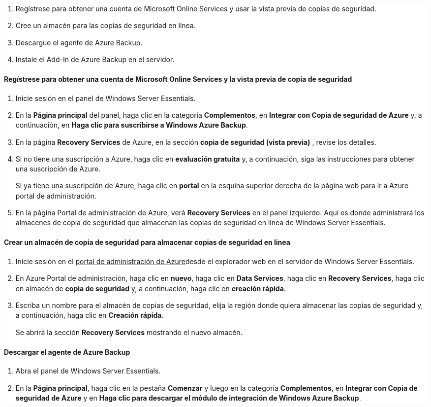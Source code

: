 1.  Regístrese para obtener una cuenta de Microsoft Online Services y usar la vista previa de copias de seguridad.

2.  Cree un almacén para las copias de seguridad en línea.

3.  Descargue el agente de Azure Backup.

4.  Instale el Add-In de Azure Backup en el servidor.

####  <a name="sign-up-for-a-microsoft-online-services-account-and-the-backup-preview"></a><a name="BKMK_SignupforaMicrosoftOnlineServiceAccount"></a> Regístrese para obtener una cuenta de Microsoft Online Services y la vista previa de copia de seguridad

1.  Inicie sesión en el panel de Windows Server Essentials.

2.  En la **Página principal** del panel, haga clic en la categoría **Complementos**, en **Integrar con Copia de seguridad de Azure** y, a continuación, en **Haga clic para suscribirse a Windows Azure Backup**.

3.  En la página **Recovery Services** de Azure, en la sección **copia de seguridad (vista previa)** , revise los detalles.

4.  Si no tiene una suscripción a Azure, haga clic en **evaluación gratuita** y, a continuación, siga las instrucciones para obtener una suscripción de Azure.

     Si ya tiene una suscripción de Azure, haga clic en **portal** en la esquina superior derecha de la página web para ir a Azure portal de administración.

5.  En la página Portal de administración de Azure, verá **Recovery Services** en el panel izquierdo. Aquí es donde administrará los almacenes de copia de seguridad que almacenan las copias de seguridad en línea de Windows Server Essentials.

####  <a name="create-a-backup-vault-to-store-online-backups"></a><a name="BKMK_Createabackupvaulttostoreonlinebackups"></a> Crear un almacén de copia de seguridad para almacenar copias de seguridad en línea

1.  Inicie sesión en el [portal de administración de Azure](https://manage.windowsazure.com)desde el explorador web en el servidor de Windows Server Essentials.

2.  En Azure Portal de administración, haga clic en **nuevo**, haga clic en **Data Services**, haga clic en **Recovery Services**, haga clic en almacén de **copia de seguridad** y, a continuación, haga clic en **creación rápida**.

3.  Escriba un nombre para el almacén de copias de seguridad, elija la región donde quiera almacenar las copias de seguridad y, a continuación, haga clic en **Creación rápida**.

     Se abrirá la sección **Recovery Services** mostrando el nuevo almacén.

####  <a name="download-the-azure-backup-agent"></a><a name="BKMK_DownloadtheWindowsAzureBackupAgent"></a> Descargar el agente de Azure Backup

1.  Abra el panel de Windows Server Essentials.

2.  En la **Página principal**, haga clic en la pestaña **Comenzar** y luego en la categoría **Complementos**, en **Integrar con Copia de seguridad de Azure** y en **Haga clic para descargar el módulo de integración de Windows Azure Backup**.
